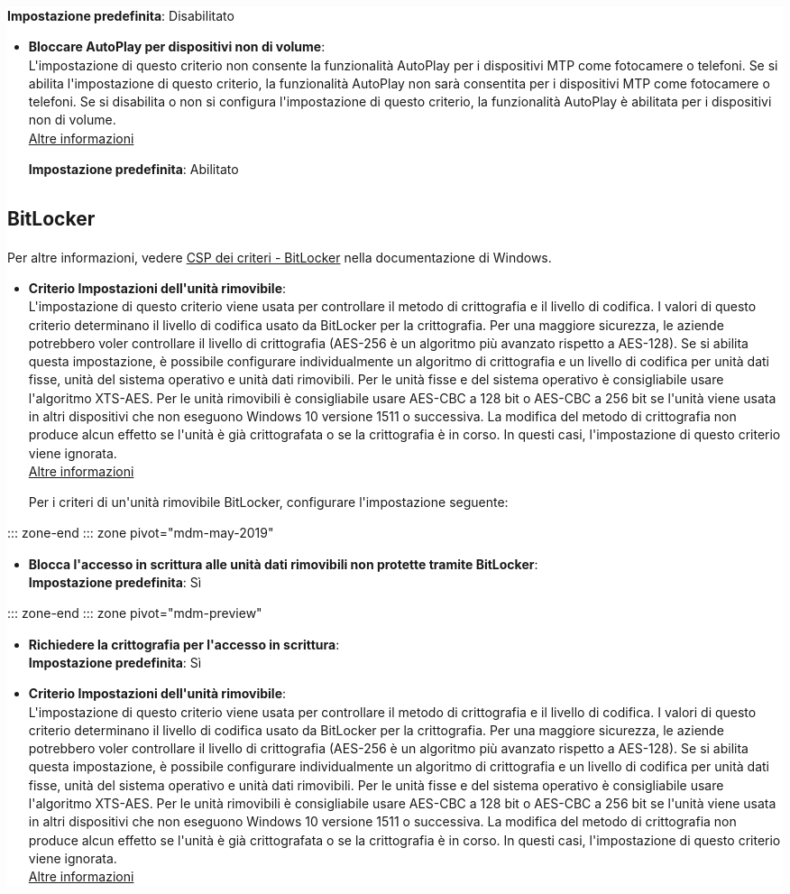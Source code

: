   **Impostazione predefinita**: Disabilitato

- **Bloccare AutoPlay per dispositivi non di volume**:  
  L'impostazione di questo criterio non consente la funzionalità AutoPlay per i dispositivi MTP come fotocamere o telefoni. Se si abilita l'impostazione di questo criterio, la funzionalità AutoPlay non sarà consentita per i dispositivi MTP come fotocamere o telefoni. Se si disabilita o non si configura l'impostazione di questo criterio, la funzionalità AutoPlay è abilitata per i dispositivi non di volume.  
  [Altre informazioni](https://go.microsoft.com/fwlink/?linkid=2067106)

  **Impostazione predefinita**: Abilitato

## <a name="bitlocker"></a>BitLocker

Per altre informazioni, vedere [CSP dei criteri - BitLocker](https://docs.microsoft.com/windows/client-management/mdm/policy-csp-bitlocker) nella documentazione di Windows.

- **Criterio Impostazioni dell'unità rimovibile**:  
  L'impostazione di questo criterio viene usata per controllare il metodo di crittografia e il livello di codifica. I valori di questo criterio determinano il livello di codifica usato da BitLocker per la crittografia. Per una maggiore sicurezza, le aziende potrebbero voler controllare il livello di crittografia (AES-256 è un algoritmo più avanzato rispetto a AES-128). Se si abilita questa impostazione, è possibile configurare individualmente un algoritmo di crittografia e un livello di codifica per unità dati fisse, unità del sistema operativo e unità dati rimovibili. Per le unità fisse e del sistema operativo è consigliabile usare l'algoritmo XTS-AES. Per le unità rimovibili è consigliabile usare AES-CBC a 128 bit o AES-CBC a 256 bit se l'unità viene usata in altri dispositivi che non eseguono Windows 10 versione 1511 o successiva. La modifica del metodo di crittografia non produce alcun effetto se l'unità è già crittografata o se la crittografia è in corso. In questi casi, l'impostazione di questo criterio viene ignorata.  
  [Altre informazioni](https://go.microsoft.com/fwlink/?linkid=2067140)

  Per i criteri di un'unità rimovibile BitLocker, configurare l'impostazione seguente:

::: zone-end
::: zone pivot="mdm-may-2019"

  - **Blocca l'accesso in scrittura alle unità dati rimovibili non protette tramite BitLocker**:  
    **Impostazione predefinita**: Sì

::: zone-end
::: zone pivot="mdm-preview"

  - **Richiedere la crittografia per l'accesso in scrittura**:  
    **Impostazione predefinita**: Sì

- **Criterio Impostazioni dell'unità rimovibile**:  
  L'impostazione di questo criterio viene usata per controllare il metodo di crittografia e il livello di codifica. I valori di questo criterio determinano il livello di codifica usato da BitLocker per la crittografia. Per una maggiore sicurezza, le aziende potrebbero voler controllare il livello di crittografia (AES-256 è un algoritmo più avanzato rispetto a AES-128). Se si abilita questa impostazione, è possibile configurare individualmente un algoritmo di crittografia e un livello di codifica per unità dati fisse, unità del sistema operativo e unità dati rimovibili. Per le unità fisse e del sistema operativo è consigliabile usare l'algoritmo XTS-AES. Per le unità rimovibili è consigliabile usare AES-CBC a 128 bit o AES-CBC a 256 bit se l'unità viene usata in altri dispositivi che non eseguono Windows 10 versione 1511 o successiva. La modifica del metodo di crittografia non produce alcun effetto se l'unità è già crittografata o se la crittografia è in corso. In questi casi, l'impostazione di questo criterio viene ignorata.  
  [Altre informazioni](https://go.microsoft.com/fwlink/?linkid=2067140)
